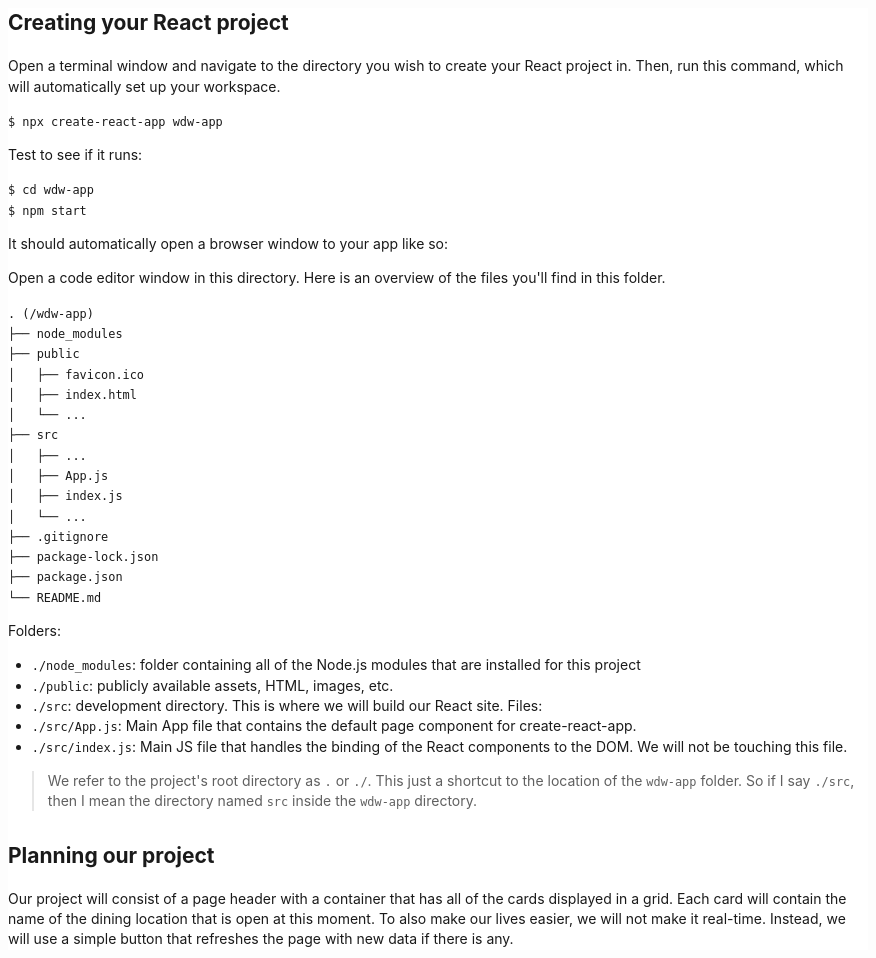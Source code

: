 ## Creating your React project

Open a terminal window and navigate to the directory you wish to create your React project in. Then, run this command, which will automatically set up your workspace.

```
$ npx create-react-app wdw-app
```
Test to see if it runs:
```
$ cd wdw-app
$ npm start
```
It should automatically open a browser window to your app like so:

Open a code editor window in this directory. Here is an overview of the files you'll find in this folder.
```
. (/wdw-app)
├── node_modules
├── public
│   ├── favicon.ico
│   ├── index.html
│   └── ...
├── src
│   ├── ...
│   ├── App.js
│   ├── index.js
│   └── ...
├── .gitignore
├── package-lock.json
├── package.json
└── README.md
```
Folders:
* `./node_modules`: folder containing all of the Node.js modules that are installed for this project
* `./public`: publicly available assets, HTML, images, etc.
* `./src`: development directory. This is where we will build our React site.
Files:
* `./src/App.js`: Main App file that contains the default page component for create-react-app.
* `./src/index.js`: Main JS file that handles the binding of the React components to the DOM. We will not be touching this file.

> We refer to the project's root directory as `.` or `./`. This just a shortcut to the location of the `wdw-app` folder. So if I say `./src`, then I mean the directory named `src` inside the `wdw-app` directory.

## Planning our project

Our project will consist of a page header with a container that has all of the cards displayed in a grid. Each card will contain the name of the dining location that is open at this moment. To also make our lives easier, we will not make it real-time. Instead, we will use a simple button that refreshes the page with new data if there is any.
